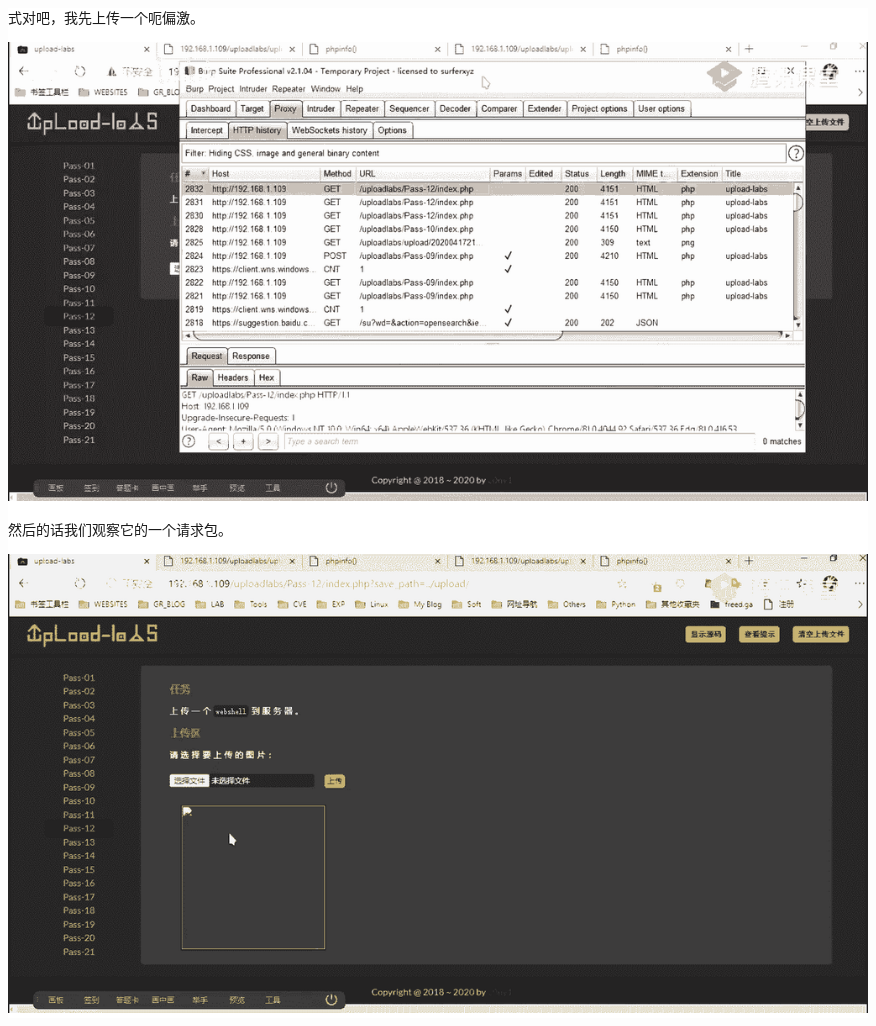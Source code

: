 式对吧，我先上传一个呃偏激。

![](img/67e8f480b552bec790fc1ae259493e3d_170.png)

然后的话我们观察它的一个请求包。

![](img/67e8f480b552bec790fc1ae259493e3d_172.png)
